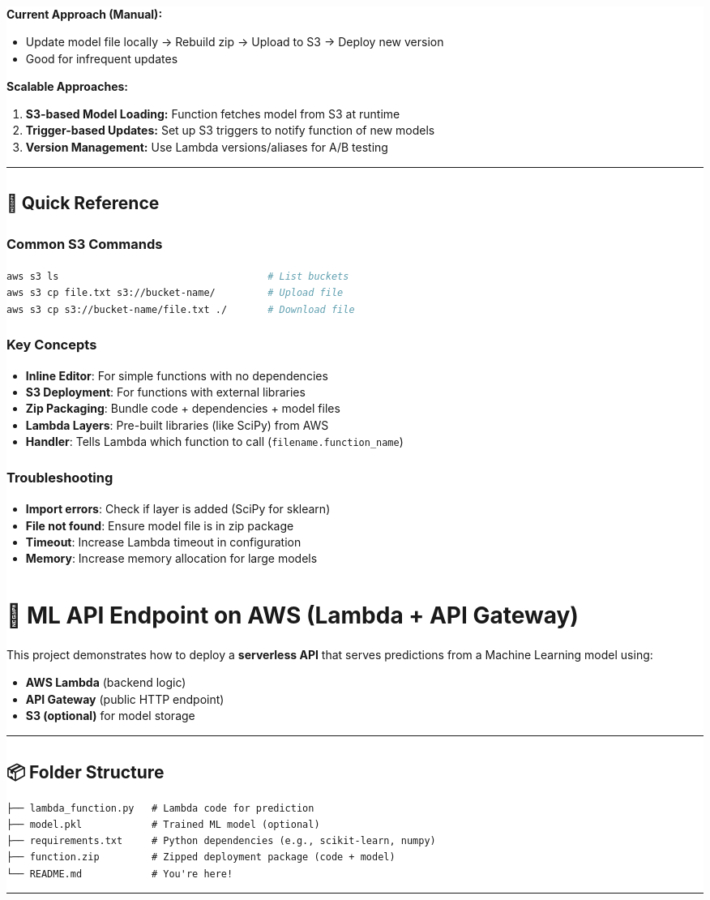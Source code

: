 **Current Approach (Manual):**
- Update model file locally → Rebuild zip → Upload to S3 → Deploy new version
- Good for infrequent updates

**Scalable Approaches:**
1. **S3-based Model Loading:** Function fetches model from S3 at runtime
2. **Trigger-based Updates:** Set up S3 triggers to notify function of new models
3. **Version Management:** Use Lambda versions/aliases for A/B testing

---

## 🚀 Quick Reference

### Common S3 Commands
```bash
aws s3 ls                                    # List buckets
aws s3 cp file.txt s3://bucket-name/         # Upload file  
aws s3 cp s3://bucket-name/file.txt ./       # Download file
```

### Key Concepts
- **Inline Editor**: For simple functions with no dependencies
- **S3 Deployment**: For functions with external libraries
- **Zip Packaging**: Bundle code + dependencies + model files
- **Lambda Layers**: Pre-built libraries (like SciPy) from AWS
- **Handler**: Tells Lambda which function to call (`filename.function_name`)

### Troubleshooting
- **Import errors**: Check if layer is added (SciPy for sklearn)
- **File not found**: Ensure model file is in zip package
- **Timeout**: Increase Lambda timeout in configuration
- **Memory**: Increase memory allocation for large models

# 🧠 ML API Endpoint on AWS (Lambda + API Gateway)

This project demonstrates how to deploy a **serverless API** that serves predictions from a Machine Learning model using:

* **AWS Lambda** (backend logic)
* **API Gateway** (public HTTP endpoint)
* **S3 (optional)** for model storage

---

## 📦 Folder Structure

```
├── lambda_function.py   # Lambda code for prediction
├── model.pkl            # Trained ML model (optional)
├── requirements.txt     # Python dependencies (e.g., scikit-learn, numpy)
├── function.zip         # Zipped deployment package (code + model)
└── README.md            # You're here!
```

---
